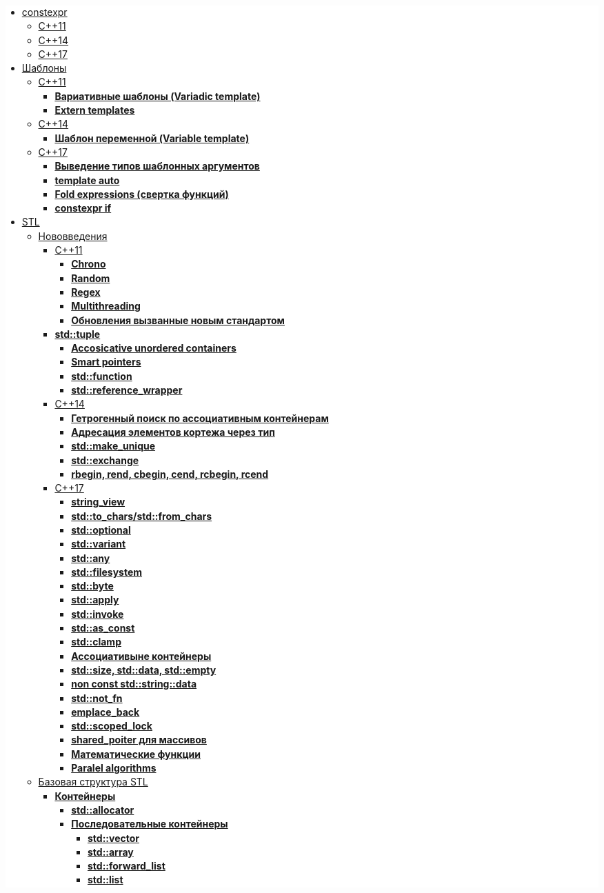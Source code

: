 - [constexpr](#constexpr)
	- [C++11](#c11-6)
	- [C++14](#c14-6)
	- [C++17](#c17-4)
- [Шаблоны](#шаблоны)
	- [C++11](#c11-7)
		- [**Вариативные шаблоны (Variadic template)**](#вариативные-шаблоны-variadic-template)
		- [**Extern templates**](#extern-templates)
	- [C++14](#c14-7)
		- [**Шаблон переменной (Variable template)**](#шаблон-переменной-variable-template)
	- [C++17](#c17-5)
		- [**Выведение типов шаблонных аргументов**](#выведение-типов-шаблонных-аргументов)
		- [**template auto**](#template-auto)
		- [**Fold expressions (свертка функций)**](#fold-expressions-свертка-функций)
		- [**constexpr if**](#constexpr-if)
- [STL](#stl)
	- [Нововведения](#нововведения)
		- [С++11](#с11)
			- [**Chrono**](#chrono)
			- [**Random**](#random)
			- [**Regex**](#regex)
			- [**Multithreading**](#multithreading)
			- [**Обновления вызванные новым стандартом**](#обновления-вызванные-новым-стандартом)
		- [**std::tuple**](#stdtuple)
			- [**Accosicative unordered containers**](#accosicative-unordered-containers)
			- [**Smart pointers**](#smart-pointers)
			- [**std::function**](#stdfunction)
			- [**std::reference_wrapper**](#stdreference_wrapper)
		- [C++14](#c14-8)
			- [**Гетрогенный поиск по ассоциативным контейнерам**](#гетрогенный-поиск-по-ассоциативным-контейнерам)
			- [**Адресация элементов кортежа через тип**](#адресация-элементов-кортежа-через-тип)
			- [**std::make_unique**](#stdmake_unique)
			- [**std::exchange**](#stdexchange)
			- [**rbegin, rend, cbegin, cend, rcbegin, rcend**](#rbegin-rend-cbegin-cend-rcbegin-rcend)
		- [C++17](#c17-6)
			- [**string_view**](#string_view)
			- [**std::to_chars/std::from_chars**](#stdto_charsstdfrom_chars)
			- [**std::optional**](#stdoptional)
			- [**std::variant**](#stdvariant)
			- [**std::any**](#stdany)
			- [**std::filesystem**](#stdfilesystem)
			- [**std::byte**](#stdbyte)
			- [**std::apply**](#stdapply)
			- [**std::invoke**](#stdinvoke)
			- [**std::as_const**](#stdas_const)
			- [**std::clamp**](#stdclamp)
			- [**Ассоциативыне контейнеры**](#ассоциативыне-контейнеры)
			- [**std::size, std::data, std::empty**](#stdsize-stddata-stdempty)
			- [**non const std::string::data**](#non-const-stdstringdata)
			- [**std::not_fn**](#stdnot_fn)
			- [**emplace_back**](#emplace_back)
			- [**std::scoped_lock**](#stdscoped_lock)
			- [**shared_poiter для массивов**](#shared_poiter-для-массивов)
			- [**Математические функции**](#математические-функции)
			- [**Paralel algorithms**](#paralel-algorithms)
	- [Базовая структура STL](#базовая-структура-stl)
		- [**Контейнеры**](#контейнеры)
			- [**std::allocator**](#stdallocator)
			- [**Последовательные контейнеры**](#последовательные-контейнеры)
				- [**std::vector**](#stdvector)
				- [**std::array**](#stdarray)
				- [**std::forward_list**](#stdforward_list)
				- [**std::list**](#stdlist)